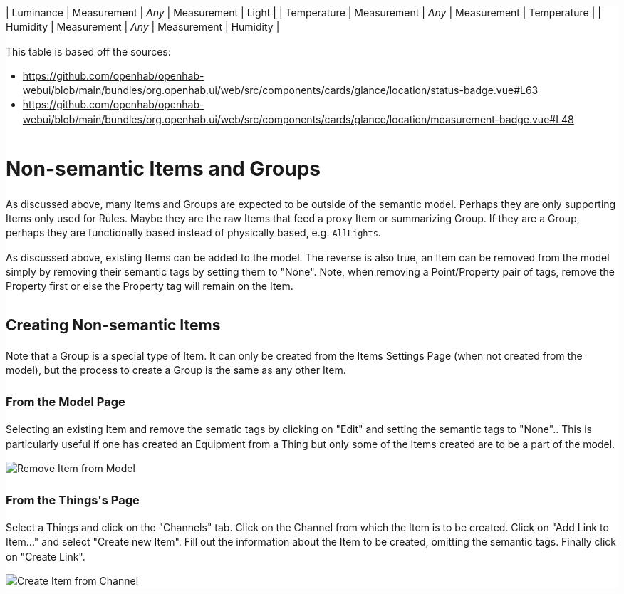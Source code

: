 | Luminance    | Measurement | *Any*                                                      | Measurement                        | Light       |
| Temperature  | Measurement | *Any*                                                      | Measurement                        | Temperature |
| Humidity     | Measurement | *Any*                                                      | Measurement                        | Humidity    |

This table is based off the sources:

- <https://github.com/openhab/openhab-webui/blob/main/bundles/org.openhab.ui/web/src/components/cards/glance/location/status-badge.vue#L63>
- <https://github.com/openhab/openhab-webui/blob/main/bundles/org.openhab.ui/web/src/components/cards/glance/location/measurement-badge.vue#L48>

# Non-semantic Items and Groups

As discussed above, many Items and Groups are expected to be outside of the semantic model.
Perhaps they are only supporting Items only used for Rules.
Maybe they are the raw Items that feed a proxy Item or summarizing Group.
If they are a Group, perhaps they are functionally based instead of physically based, e.g. `AllLights`.

As discussed above, existing Items can be added to the model.
The reverse is also true, an Item can be removed from the model simply by removing their semantic tags by setting them to "None".
Note, when removing a Point/Property pair of tags, remove the Property first or else the Property tag will remain on the Item.

## Creating Non-semantic Items

Note that a Group is a special type of Item.
It can only be created from the Items Settings Page (when not created from the model), but the process to create a Group is the same as any other Item.

### From the Model Page

Selecting an existing Item and remove the sematic tags by clicking on "Edit" and setting the semantic tags to "None"..
This is particularly useful if one has created an Equipment from a Thing but only some of the Items created are to be a part of the model.

![Remove Item from Model](images/remove_from_model.png)

### From the Things's Page

Select a Things and click on the "Channels" tab.
Click on the Channel from which the Item is to be created.
Click on "Add Link to Item..." and select "Create new Item".
Fill out the information about the Item to be created, omitting the semantic tags.
Finally click on "Create Link".

![Create Item from Channel](images/create_link.png)
